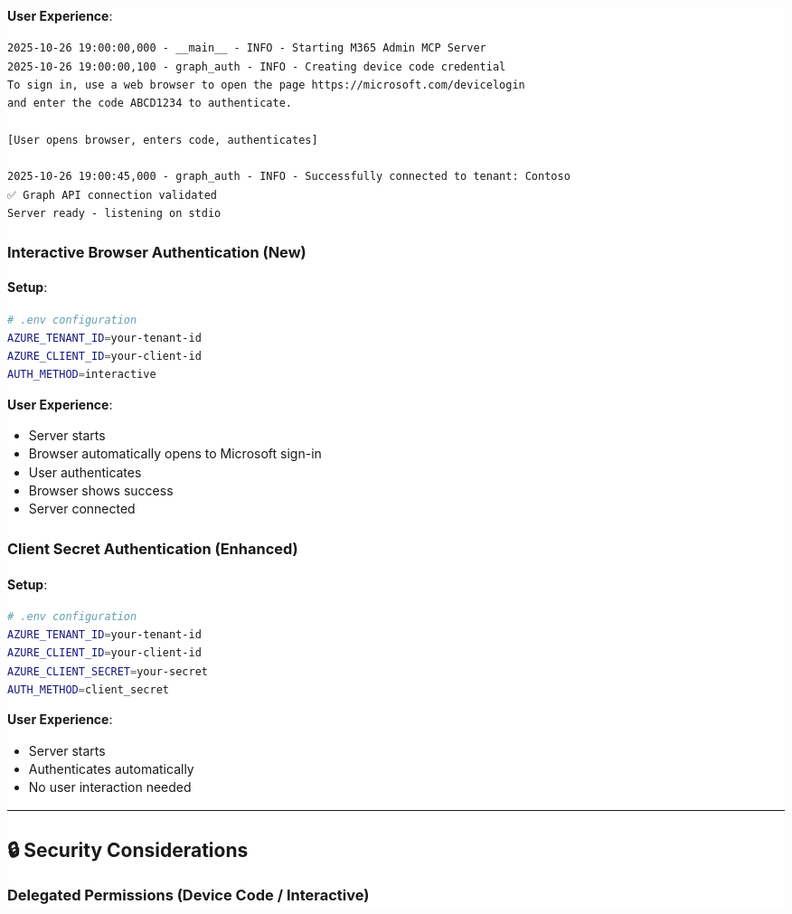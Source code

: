 **User Experience**:
```
2025-10-26 19:00:00,000 - __main__ - INFO - Starting M365 Admin MCP Server
2025-10-26 19:00:00,100 - graph_auth - INFO - Creating device code credential
To sign in, use a web browser to open the page https://microsoft.com/devicelogin
and enter the code ABCD1234 to authenticate.

[User opens browser, enters code, authenticates]

2025-10-26 19:00:45,000 - graph_auth - INFO - Successfully connected to tenant: Contoso
✅ Graph API connection validated
Server ready - listening on stdio
```

### Interactive Browser Authentication (New)

**Setup**:
```bash
# .env configuration
AZURE_TENANT_ID=your-tenant-id
AZURE_CLIENT_ID=your-client-id
AUTH_METHOD=interactive
```

**User Experience**:
- Server starts
- Browser automatically opens to Microsoft sign-in
- User authenticates
- Browser shows success
- Server connected

### Client Secret Authentication (Enhanced)

**Setup**:
```bash
# .env configuration
AZURE_TENANT_ID=your-tenant-id
AZURE_CLIENT_ID=your-client-id
AZURE_CLIENT_SECRET=your-secret
AUTH_METHOD=client_secret
```

**User Experience**:
- Server starts
- Authenticates automatically
- No user interaction needed

---

## 🔒 Security Considerations

### Delegated Permissions (Device Code / Interactive)
